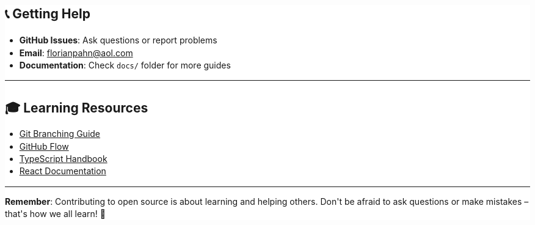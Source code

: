 ## 📞 Getting Help

- **GitHub Issues**: Ask questions or report problems
- **Email**: florianpahn@aol.com
- **Documentation**: Check `docs/` folder for more guides

---

## 🎓 Learning Resources

- [Git Branching Guide](https://learngitbranching.js.org/)
- [GitHub Flow](https://guides.github.com/introduction/flow/)
- [TypeScript Handbook](https://www.typescriptlang.org/docs/)
- [React Documentation](https://react.dev/)

---

**Remember**: Contributing to open source is about learning and helping others. Don't be afraid to ask questions or make mistakes – that's how we all learn! 🚀
